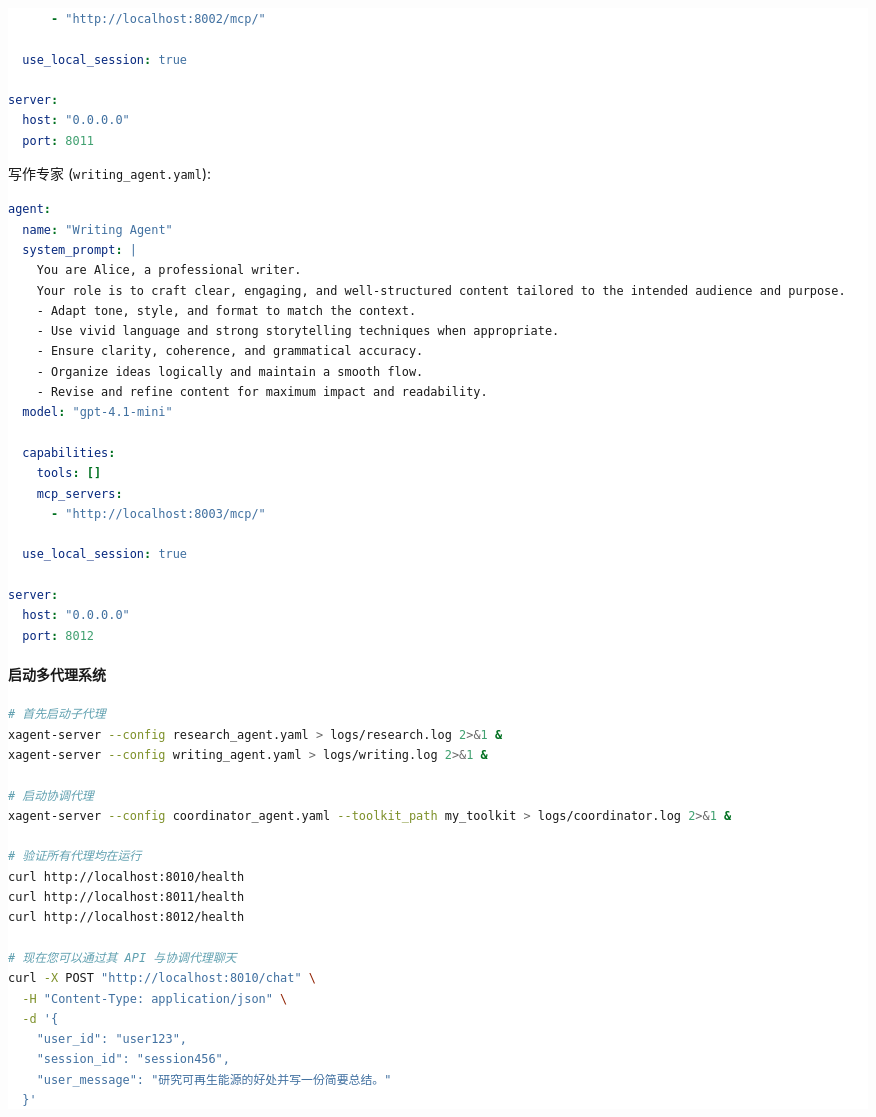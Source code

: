 ```yaml
      - "http://localhost:8002/mcp/"
  
  use_local_session: true

server:
  host: "0.0.0.0"
  port: 8011
```

写作专家 (`writing_agent.yaml`):
```yaml
agent:
  name: "Writing Agent"
  system_prompt: |
    You are Alice, a professional writer.  
    Your role is to craft clear, engaging, and well-structured content tailored to the intended audience and purpose.  
    - Adapt tone, style, and format to match the context.  
    - Use vivid language and strong storytelling techniques when appropriate.  
    - Ensure clarity, coherence, and grammatical accuracy.  
    - Organize ideas logically and maintain a smooth flow.  
    - Revise and refine content for maximum impact and readability.  
  model: "gpt-4.1-mini"

  capabilities:
    tools: []
    mcp_servers:
      - "http://localhost:8003/mcp/"
  
  use_local_session: true

server:
  host: "0.0.0.0"
  port: 8012
```

#### 启动多代理系统

```bash
# 首先启动子代理
xagent-server --config research_agent.yaml > logs/research.log 2>&1 &
xagent-server --config writing_agent.yaml > logs/writing.log 2>&1 &

# 启动协调代理
xagent-server --config coordinator_agent.yaml --toolkit_path my_toolkit > logs/coordinator.log 2>&1 &

# 验证所有代理均在运行
curl http://localhost:8010/health
curl http://localhost:8011/health
curl http://localhost:8012/health

# 现在您可以通过其 API 与协调代理聊天
curl -X POST "http://localhost:8010/chat" \
  -H "Content-Type: application/json" \
  -d '{
    "user_id": "user123",
    "session_id": "session456",
    "user_message": "研究可再生能源的好处并写一份简要总结。"
  }'
```

